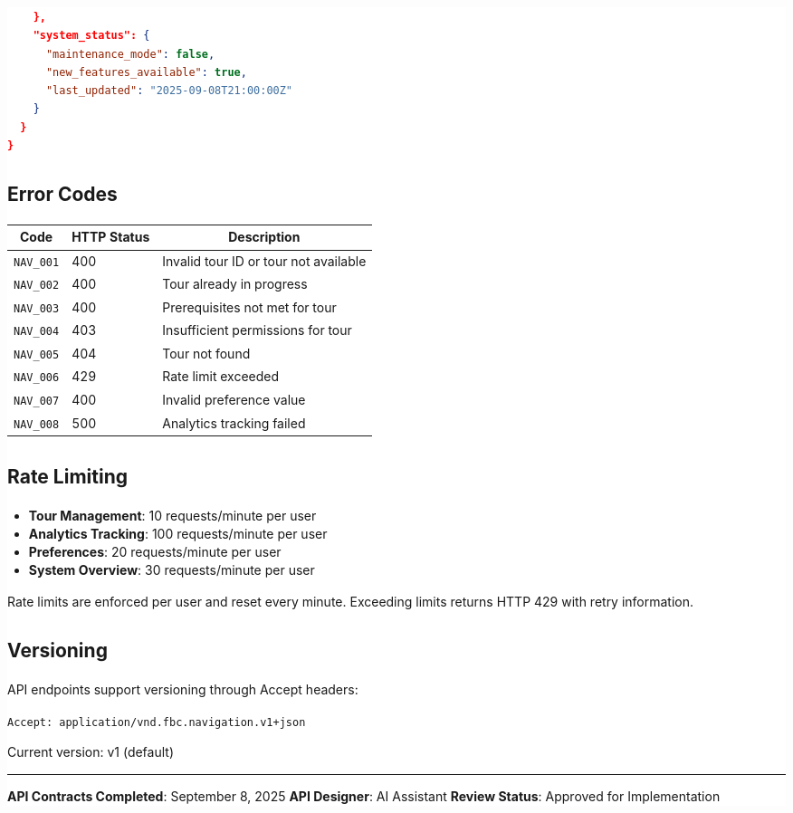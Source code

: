 ```json
    },
    "system_status": {
      "maintenance_mode": false,
      "new_features_available": true,
      "last_updated": "2025-09-08T21:00:00Z"
    }
  }
}
```

## Error Codes

| Code | HTTP Status | Description |
|------|-------------|-------------|
| `NAV_001` | 400 | Invalid tour ID or tour not available |
| `NAV_002` | 400 | Tour already in progress |
| `NAV_003` | 400 | Prerequisites not met for tour |
| `NAV_004` | 403 | Insufficient permissions for tour |
| `NAV_005` | 404 | Tour not found |
| `NAV_006` | 429 | Rate limit exceeded |
| `NAV_007` | 400 | Invalid preference value |
| `NAV_008` | 500 | Analytics tracking failed |

## Rate Limiting

- **Tour Management**: 10 requests/minute per user
- **Analytics Tracking**: 100 requests/minute per user
- **Preferences**: 20 requests/minute per user
- **System Overview**: 30 requests/minute per user

Rate limits are enforced per user and reset every minute. Exceeding limits returns HTTP 429 with retry information.

## Versioning

API endpoints support versioning through Accept headers:

```http
Accept: application/vnd.fbc.navigation.v1+json
```

Current version: v1 (default)

---

**API Contracts Completed**: September 8, 2025
**API Designer**: AI Assistant
**Review Status**: Approved for Implementation
